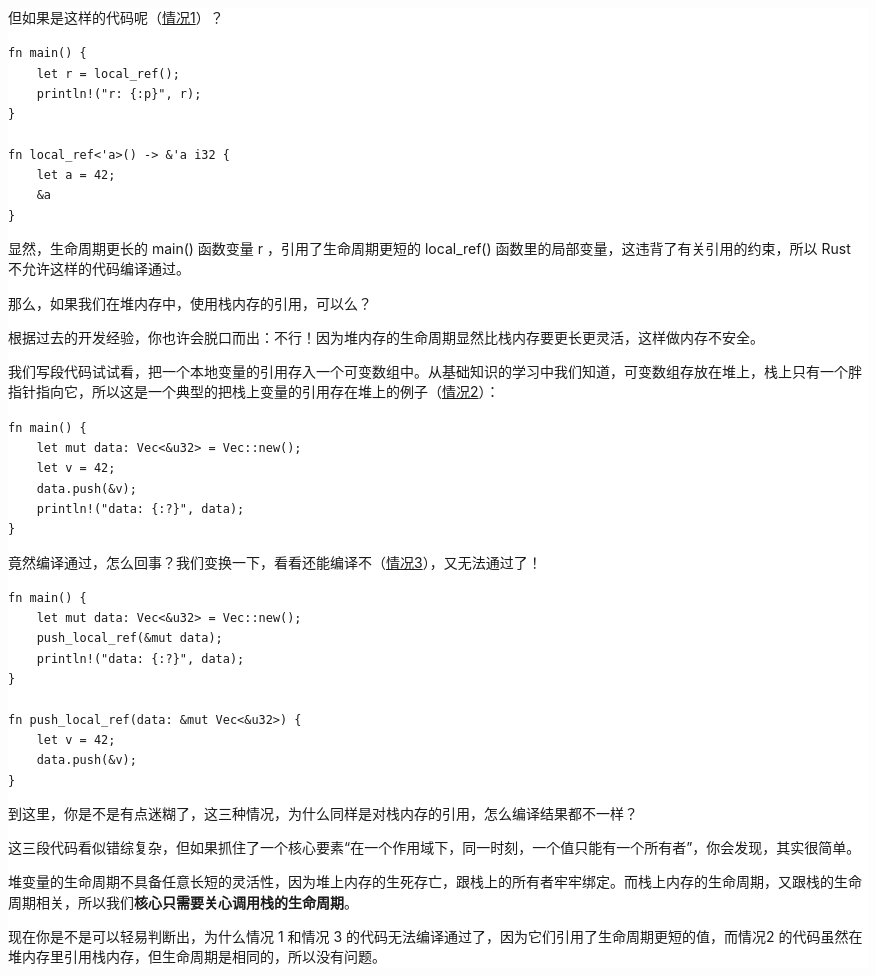 <p>但如果是这样的代码呢（<a href="https://play.rust-lang.org/?version=stable&amp;mode=debug&amp;edition=2018&amp;gist=fd23517a1666c88834f0d47a564671e7" target="_blank">情况1</a>）？</p>

<pre><code>fn main() {
    let r = local_ref();
    println!(&quot;r: {:p}&quot;, r);
}

fn local_ref&lt;'a&gt;() -&gt; &amp;'a i32 {
    let a = 42;
    &amp;a
}
</code></pre>

<p>显然，生命周期更长的 main() 函数变量 r ，引用了生命周期更短的 local_ref() 函数里的局部变量，这违背了有关引用的约束，所以 Rust 不允许这样的代码编译通过。</p>

<p>那么，如果我们在堆内存中，使用栈内存的引用，可以么？</p>

<p>根据过去的开发经验，你也许会脱口而出：不行！因为堆内存的生命周期显然比栈内存要更长更灵活，这样做内存不安全。</p>

<p>我们写段代码试试看，把一个本地变量的引用存入一个可变数组中。从基础知识的学习中我们知道，可变数组存放在堆上，栈上只有一个胖指针指向它，所以这是一个典型的把栈上变量的引用存在堆上的例子（<a href="https://play.rust-lang.org/?version=stable&amp;mode=debug&amp;edition=2018&amp;gist=1726b8d86610530c22476d1756509208" target="_blank">情况2</a>）：</p>

<pre><code>fn main() {
    let mut data: Vec&lt;&amp;u32&gt; = Vec::new();
    let v = 42;
    data.push(&amp;v);
    println!(&quot;data: {:?}&quot;, data);
}
</code></pre>

<p>竟然编译通过，怎么回事？我们变换一下，看看还能编译不（<a href="https://play.rust-lang.org/?version=stable&amp;mode=debug&amp;edition=2018&amp;gist=daaefec97e99184460664e658e578ce9" target="_blank">情况3</a>），又无法通过了！</p>

<pre><code>fn main() {
    let mut data: Vec&lt;&amp;u32&gt; = Vec::new();
    push_local_ref(&amp;mut data);
    println!(&quot;data: {:?}&quot;, data);
}

fn push_local_ref(data: &amp;mut Vec&lt;&amp;u32&gt;) {
    let v = 42;
    data.push(&amp;v);
}
</code></pre>

<p>到这里，你是不是有点迷糊了，这三种情况，为什么同样是对栈内存的引用，怎么编译结果都不一样？</p>

<p>这三段代码看似错综复杂，但如果抓住了一个核心要素“在一个作用域下，同一时刻，一个值只能有一个所有者”，你会发现，其实很简单。</p>

<p>堆变量的生命周期不具备任意长短的灵活性，因为堆上内存的生死存亡，跟栈上的所有者牢牢绑定。而栈上内存的生命周期，又跟栈的生命周期相关，所以我们<strong>核心只需要关心调用栈的生命周期</strong>。</p>

<p>现在你是不是可以轻易判断出，为什么情况 1 和情况 3 的代码无法编译通过了，因为它们引用了生命周期更短的值，而情况2 的代码虽然在堆内存里引用栈内存，但生命周期是相同的，所以没有问题。</p>
